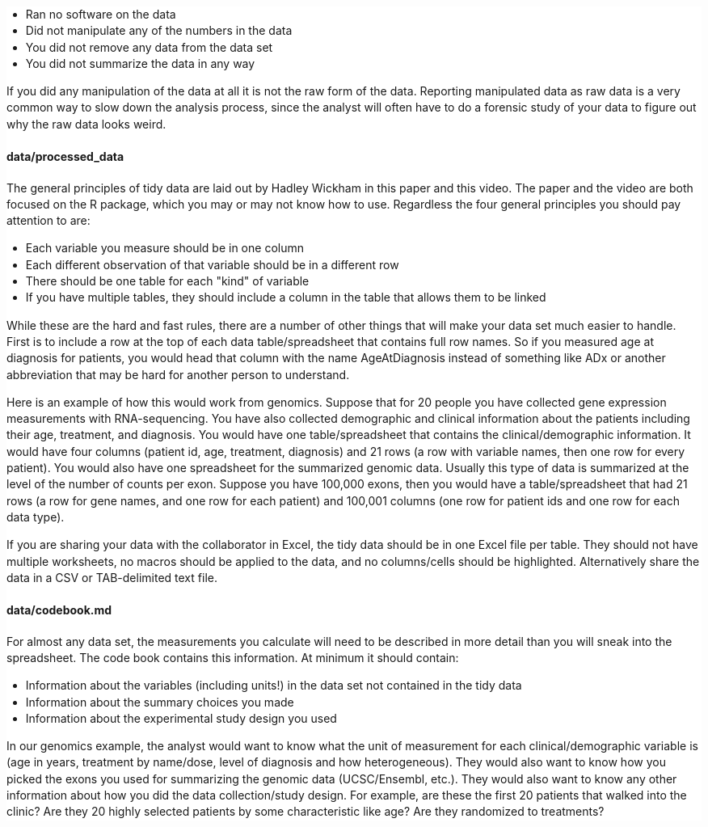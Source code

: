 * Ran no software on the data
* Did not manipulate any of the numbers in the data
* You did not remove any data from the data set
* You did not summarize the data in any way


If you did any manipulation of the data at all it is not the raw form of the data. Reporting manipulated data as raw data is a very common way to slow down the analysis process, since the analyst will often have to do a forensic study of your data to figure out why the raw data looks weird.

#### data/processed_data

The general principles of tidy data are laid out by Hadley Wickham in this paper and this video. The paper and the video are both focused on the R package, which you may or may not know how to use. Regardless the four general principles you should pay attention to are:

* Each variable you measure should be in one column
* Each different observation of that variable should be in a different row
* There should be one table for each "kind" of variable
* If you have multiple tables, they should include a column in the table that allows them to be linked

While these are the hard and fast rules, there are a number of other things that will make your data set much easier to handle. First is to include a row at the top of each data table/spreadsheet that contains full row names. So if you measured age at diagnosis for patients, you would head that column with the name AgeAtDiagnosis instead of something like ADx or another abbreviation that may be hard for another person to understand.

Here is an example of how this would work from genomics. Suppose that for 20 people you have collected gene expression measurements with RNA-sequencing. You have also collected demographic and clinical information about the patients including their age, treatment, and diagnosis. You would have one table/spreadsheet that contains the clinical/demographic information. It would have four columns (patient id, age, treatment, diagnosis) and 21 rows (a row with variable names, then one row for every patient). You would also have one spreadsheet for the summarized genomic data. Usually this type of data is summarized at the level of the number of counts per exon. Suppose you have 100,000 exons, then you would have a table/spreadsheet that had 21 rows (a row for gene names, and one row for each patient) and 100,001 columns (one row for patient ids and one row for each data type).

If you are sharing your data with the collaborator in Excel, the tidy data should be in one Excel file per table. They should not have multiple worksheets, no macros should be applied to the data, and no columns/cells should be highlighted. Alternatively share the data in a CSV or TAB-delimited text file.

#### data/codebook.md

For almost any data set, the measurements you calculate will need to be described in more detail than you will sneak into the spreadsheet. The code book contains this information. At minimum it should contain:

* Information about the variables (including units!) in the data set not contained in the tidy data
* Information about the summary choices you made
* Information about the experimental study design you used


In our genomics example, the analyst would want to know what the unit of measurement for each clinical/demographic variable is (age in years, treatment by name/dose, level of diagnosis and how heterogeneous). They would also want to know how you picked the exons you used for summarizing the genomic data (UCSC/Ensembl, etc.). They would also want to know any other information about how you did the data collection/study design. For example, are these the first 20 patients that walked into the clinic? Are they 20 highly selected patients by some characteristic like age? Are they randomized to treatments?
